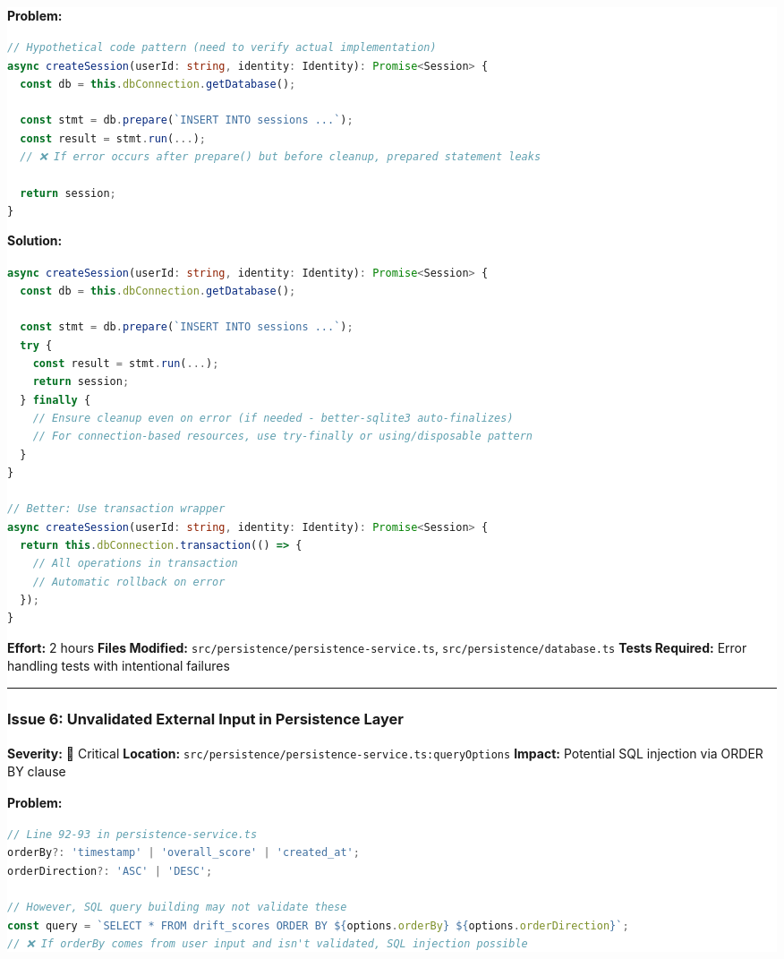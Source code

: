 **Problem:**
```typescript
// Hypothetical code pattern (need to verify actual implementation)
async createSession(userId: string, identity: Identity): Promise<Session> {
  const db = this.dbConnection.getDatabase();

  const stmt = db.prepare(`INSERT INTO sessions ...`);
  const result = stmt.run(...);
  // ❌ If error occurs after prepare() but before cleanup, prepared statement leaks

  return session;
}
```

**Solution:**
```typescript
async createSession(userId: string, identity: Identity): Promise<Session> {
  const db = this.dbConnection.getDatabase();

  const stmt = db.prepare(`INSERT INTO sessions ...`);
  try {
    const result = stmt.run(...);
    return session;
  } finally {
    // Ensure cleanup even on error (if needed - better-sqlite3 auto-finalizes)
    // For connection-based resources, use try-finally or using/disposable pattern
  }
}

// Better: Use transaction wrapper
async createSession(userId: string, identity: Identity): Promise<Session> {
  return this.dbConnection.transaction(() => {
    // All operations in transaction
    // Automatic rollback on error
  });
}
```

**Effort:** 2 hours
**Files Modified:** `src/persistence/persistence-service.ts`, `src/persistence/database.ts`
**Tests Required:** Error handling tests with intentional failures

---

### Issue 6: Unvalidated External Input in Persistence Layer
**Severity:** 🔴 Critical
**Location:** `src/persistence/persistence-service.ts:queryOptions`
**Impact:** Potential SQL injection via ORDER BY clause

**Problem:**
```typescript
// Line 92-93 in persistence-service.ts
orderBy?: 'timestamp' | 'overall_score' | 'created_at';
orderDirection?: 'ASC' | 'DESC';

// However, SQL query building may not validate these
const query = `SELECT * FROM drift_scores ORDER BY ${options.orderBy} ${options.orderDirection}`;
// ❌ If orderBy comes from user input and isn't validated, SQL injection possible
```
